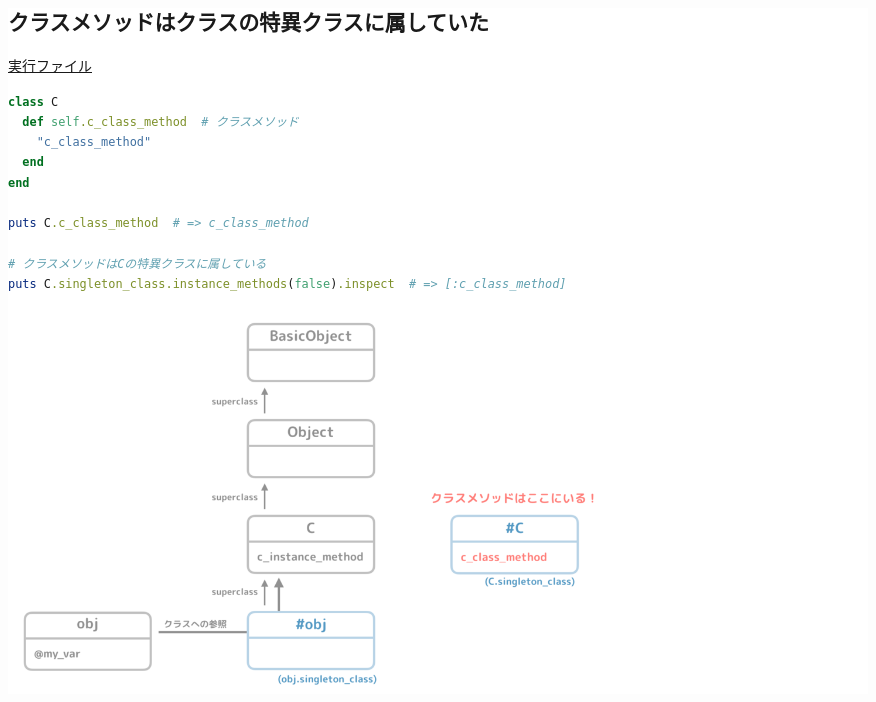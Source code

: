 ## クラスメソッドはクラスの特異クラスに属していた
<a href="./5_class_method.rb">実行ファイル</a>  

```ruby
class C
  def self.c_class_method  # クラスメソッド
    "c_class_method"
  end
end

puts C.c_class_method  # => c_class_method

# クラスメソッドはCの特異クラスに属している
puts C.singleton_class.instance_methods(false).inspect  # => [:c_class_method]
```

<img width="600" src="./img_class_method.png">
